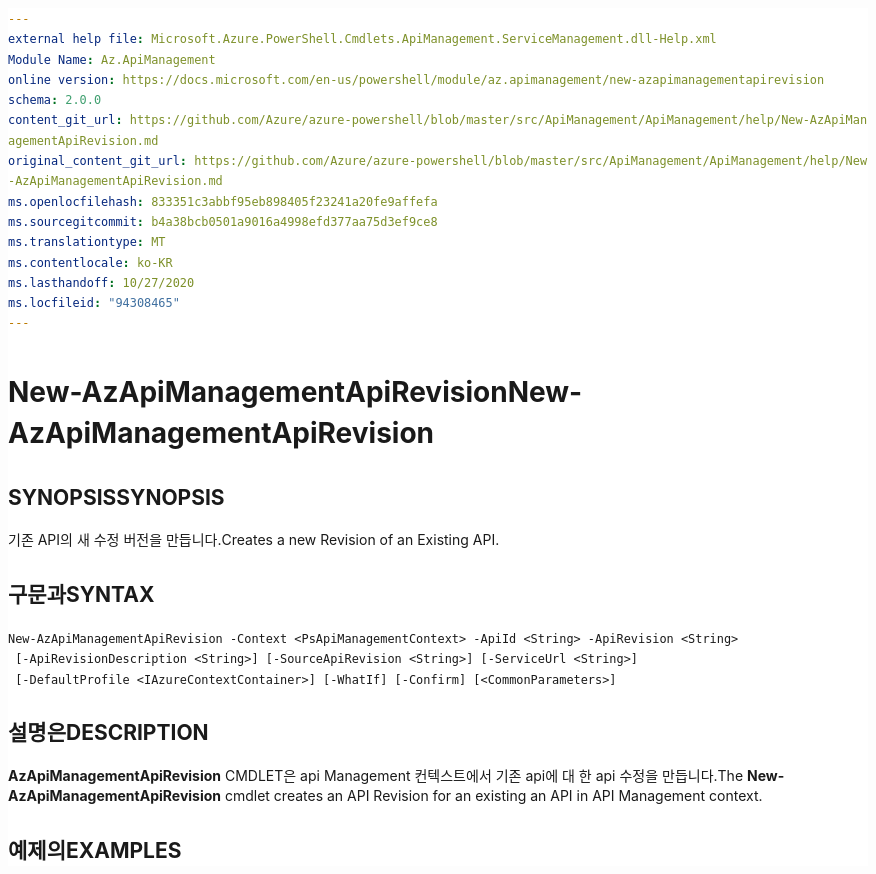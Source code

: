 ```yaml
---
external help file: Microsoft.Azure.PowerShell.Cmdlets.ApiManagement.ServiceManagement.dll-Help.xml
Module Name: Az.ApiManagement
online version: https://docs.microsoft.com/en-us/powershell/module/az.apimanagement/new-azapimanagementapirevision
schema: 2.0.0
content_git_url: https://github.com/Azure/azure-powershell/blob/master/src/ApiManagement/ApiManagement/help/New-AzApiManagementApiRevision.md
original_content_git_url: https://github.com/Azure/azure-powershell/blob/master/src/ApiManagement/ApiManagement/help/New-AzApiManagementApiRevision.md
ms.openlocfilehash: 833351c3abbf95eb898405f23241a20fe9affefa
ms.sourcegitcommit: b4a38bcb0501a9016a4998efd377aa75d3ef9ce8
ms.translationtype: MT
ms.contentlocale: ko-KR
ms.lasthandoff: 10/27/2020
ms.locfileid: "94308465"
---
```

# <span data-ttu-id="b9a61-101">New-AzApiManagementApiRevision</span><span class="sxs-lookup"><span data-stu-id="b9a61-101">New-AzApiManagementApiRevision</span></span>

## <span data-ttu-id="b9a61-102">SYNOPSIS</span><span class="sxs-lookup"><span data-stu-id="b9a61-102">SYNOPSIS</span></span>
<span data-ttu-id="b9a61-103">기존 API의 새 수정 버전을 만듭니다.</span><span class="sxs-lookup"><span data-stu-id="b9a61-103">Creates a new Revision of an Existing API.</span></span>

## <span data-ttu-id="b9a61-104">구문과</span><span class="sxs-lookup"><span data-stu-id="b9a61-104">SYNTAX</span></span>

```
New-AzApiManagementApiRevision -Context <PsApiManagementContext> -ApiId <String> -ApiRevision <String>
 [-ApiRevisionDescription <String>] [-SourceApiRevision <String>] [-ServiceUrl <String>]
 [-DefaultProfile <IAzureContextContainer>] [-WhatIf] [-Confirm] [<CommonParameters>]
```

## <span data-ttu-id="b9a61-105">설명은</span><span class="sxs-lookup"><span data-stu-id="b9a61-105">DESCRIPTION</span></span>

<span data-ttu-id="b9a61-106">**AzApiManagementApiRevision** CMDLET은 api Management 컨텍스트에서 기존 api에 대 한 api 수정을 만듭니다.</span><span class="sxs-lookup"><span data-stu-id="b9a61-106">The **New-AzApiManagementApiRevision** cmdlet creates an API Revision for an existing an API in API Management context.</span></span>

## <span data-ttu-id="b9a61-107">예제의</span><span class="sxs-lookup"><span data-stu-id="b9a61-107">EXAMPLES</span></span>
